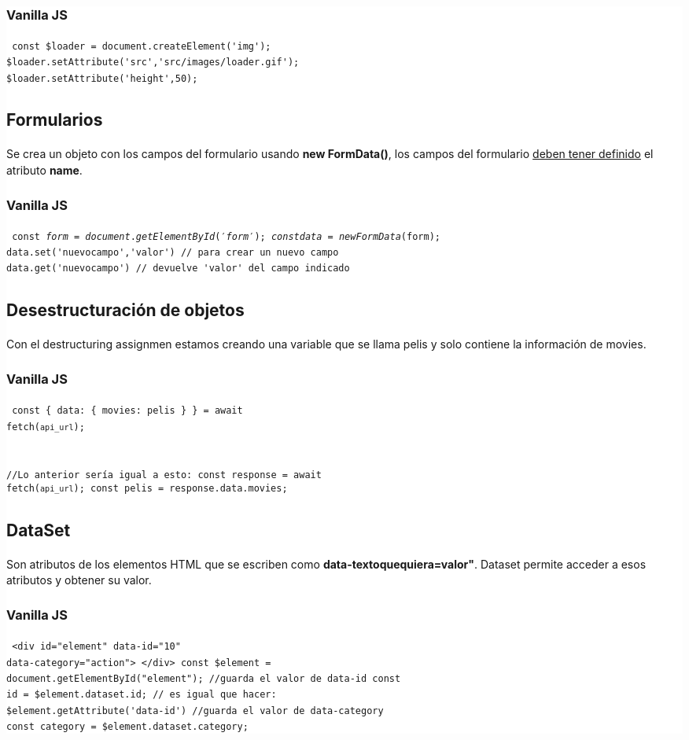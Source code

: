 ### Vanilla JS
<code><pre>
const $loader = document.createElement('img');
$loader.setAttribute('src','src/images/loader.gif');
$loader.setAttribute('height',50);
</pre></code>


## Formularios
Se crea un objeto con los campos del formulario usando **new FormData()**, los campos del formulario <u>deben tener definido</u> el atributo **name**.


### Vanilla JS
<code><pre>
const $form = document.getElementById('form');
const data = new FormData($form);
data.set('nuevocampo','valor') // para crear un nuevo campo
data.get('nuevocampo') // devuelve 'valor' del campo indicado
</pre></code>


## Desestructuración de objetos
Con el destructuring assignmen estamos creando una variable que se llama pelis y solo contiene la información de movies.

### Vanilla JS
<code><pre>
const { 
  data: {
    movies: pelis
  }
} = await fetch(`api_url`); 

//Lo anterior sería igual a esto:
const response = await fetch(`api_url`);
const pelis = response.data.movies;
</pre></code>



## DataSet
Son atributos de los elementos HTML que se escriben como **data-textoquequiera=valor"**. Dataset permite acceder a esos atributos y obtener su valor.

### Vanilla JS
<code><pre>
\<div id="element" data-id="10" data-category="action"\>
\</div\>
const $element = document.getElementById("element");
//guarda el valor de data-id
const id = $element.dataset.id; // es igual que hacer: $element.getAttribute('data-id')
//guarda el valor de data-category
const category = $element.dataset.category;
</pre></code>

